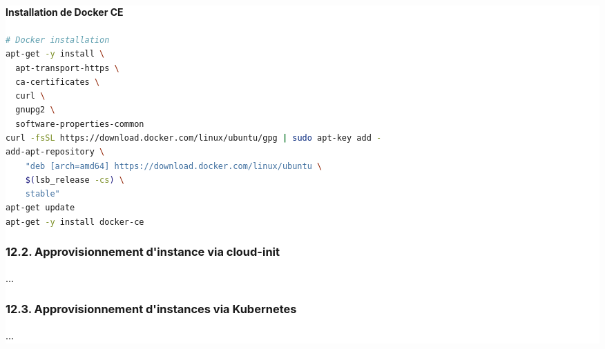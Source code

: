 ```bash
```

#### Installation de Docker CE

```bash
# Docker installation
apt-get -y install \
  apt-transport-https \
  ca-certificates \
  curl \
  gnupg2 \
  software-properties-common
curl -fsSL https://download.docker.com/linux/ubuntu/gpg | sudo apt-key add -
add-apt-repository \
    "deb [arch=amd64] https://download.docker.com/linux/ubuntu \
    $(lsb_release -cs) \
    stable"
apt-get update
apt-get -y install docker-ce

```

### 12.2. Approvisionnement d'instance via cloud-init

...

### 12.3. Approvisionnement d'instances via Kubernetes

...
